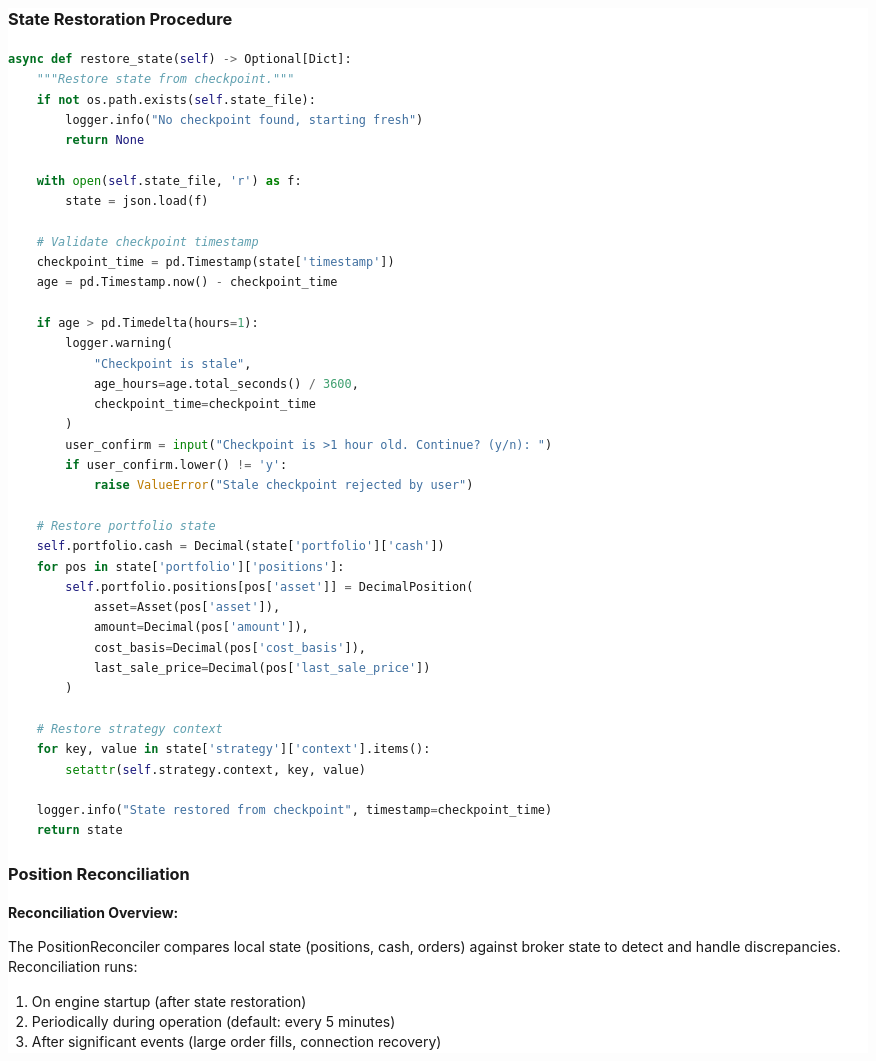 ### State Restoration Procedure

```python
async def restore_state(self) -> Optional[Dict]:
    """Restore state from checkpoint."""
    if not os.path.exists(self.state_file):
        logger.info("No checkpoint found, starting fresh")
        return None

    with open(self.state_file, 'r') as f:
        state = json.load(f)

    # Validate checkpoint timestamp
    checkpoint_time = pd.Timestamp(state['timestamp'])
    age = pd.Timestamp.now() - checkpoint_time

    if age > pd.Timedelta(hours=1):
        logger.warning(
            "Checkpoint is stale",
            age_hours=age.total_seconds() / 3600,
            checkpoint_time=checkpoint_time
        )
        user_confirm = input("Checkpoint is >1 hour old. Continue? (y/n): ")
        if user_confirm.lower() != 'y':
            raise ValueError("Stale checkpoint rejected by user")

    # Restore portfolio state
    self.portfolio.cash = Decimal(state['portfolio']['cash'])
    for pos in state['portfolio']['positions']:
        self.portfolio.positions[pos['asset']] = DecimalPosition(
            asset=Asset(pos['asset']),
            amount=Decimal(pos['amount']),
            cost_basis=Decimal(pos['cost_basis']),
            last_sale_price=Decimal(pos['last_sale_price'])
        )

    # Restore strategy context
    for key, value in state['strategy']['context'].items():
        setattr(self.strategy.context, key, value)

    logger.info("State restored from checkpoint", timestamp=checkpoint_time)
    return state
```

### Position Reconciliation

**Reconciliation Overview:**

The PositionReconciler compares local state (positions, cash, orders) against broker state to detect and handle discrepancies. Reconciliation runs:
1. On engine startup (after state restoration)
2. Periodically during operation (default: every 5 minutes)
3. After significant events (large order fills, connection recovery)
